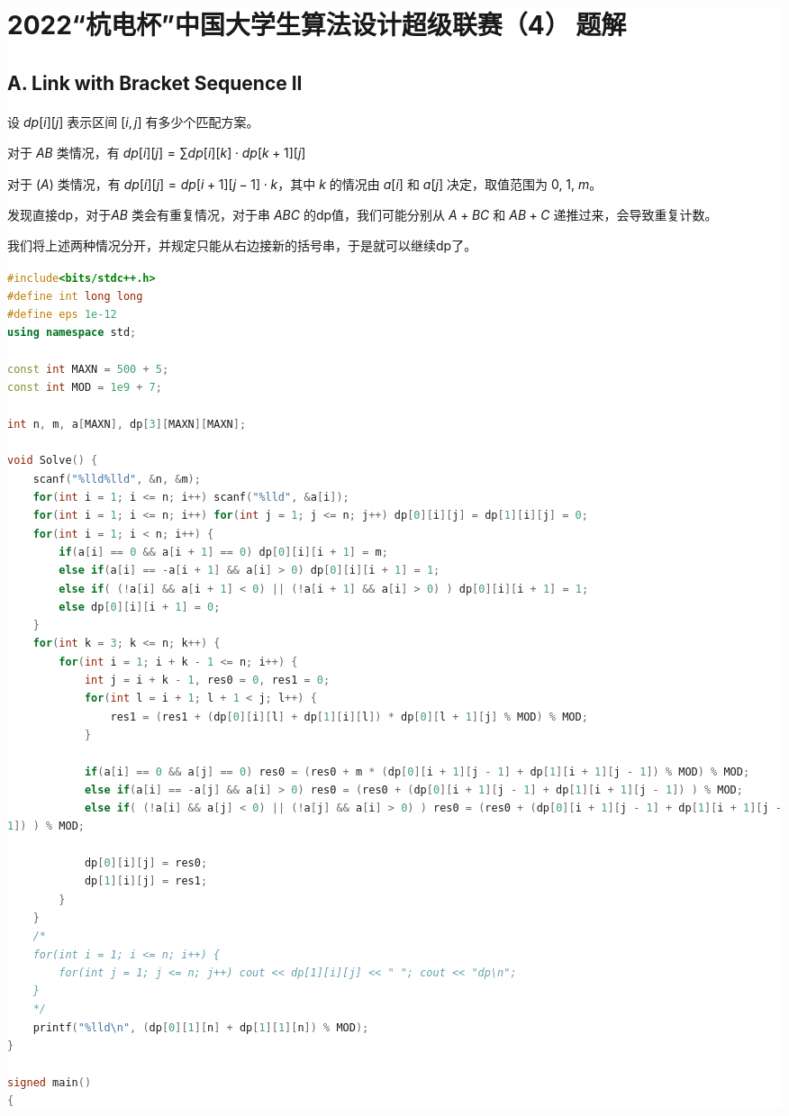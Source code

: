 # 2022“杭电杯”中国大学生算法设计超级联赛（4） 题解

## A. Link with Bracket Sequence II

设 $dp[i][j]$ 表示区间 $[i,j]$ 有多少个匹配方案。

对于 $AB$ 类情况，有 $dp[i][j] = \sum dp[i][k] \cdot dp[k + 1][j]$

对于 $(A)$ 类情况，有 $dp[i][j] = dp[i+1][j-1] \cdot k$，其中 $k$ 的情况由 $a[i]$ 和 $a[j]$ 决定，取值范围为 $0, \ 1, \ m$。

发现直接dp，对于$AB$ 类会有重复情况，对于串 $ABC$ 的dp值，我们可能分别从 $A+BC$ 和 $AB+C$ 递推过来，会导致重复计数。

我们将上述两种情况分开，并规定只能从右边接新的括号串，于是就可以继续dp了。

```cpp
#include<bits/stdc++.h>
#define int long long
#define eps 1e-12
using namespace std;

const int MAXN = 500 + 5;
const int MOD = 1e9 + 7;

int n, m, a[MAXN], dp[3][MAXN][MAXN];

void Solve() {
	scanf("%lld%lld", &n, &m);
	for(int i = 1; i <= n; i++) scanf("%lld", &a[i]);
	for(int i = 1; i <= n; i++) for(int j = 1; j <= n; j++) dp[0][i][j] = dp[1][i][j] = 0;
	for(int i = 1; i < n; i++) {
		if(a[i] == 0 && a[i + 1] == 0) dp[0][i][i + 1] = m;
		else if(a[i] == -a[i + 1] && a[i] > 0) dp[0][i][i + 1] = 1;
		else if( (!a[i] && a[i + 1] < 0) || (!a[i + 1] && a[i] > 0) ) dp[0][i][i + 1] = 1;
		else dp[0][i][i + 1] = 0; 
	}
	for(int k = 3; k <= n; k++) {
		for(int i = 1; i + k - 1 <= n; i++) {
			int j = i + k - 1, res0 = 0, res1 = 0;
			for(int l = i + 1; l + 1 < j; l++) {
				res1 = (res1 + (dp[0][i][l] + dp[1][i][l]) * dp[0][l + 1][j] % MOD) % MOD;
			}
			
			if(a[i] == 0 && a[j] == 0) res0 = (res0 + m * (dp[0][i + 1][j - 1] + dp[1][i + 1][j - 1]) % MOD) % MOD;
			else if(a[i] == -a[j] && a[i] > 0) res0 = (res0 + (dp[0][i + 1][j - 1] + dp[1][i + 1][j - 1]) ) % MOD;
			else if( (!a[i] && a[j] < 0) || (!a[j] && a[i] > 0) ) res0 = (res0 + (dp[0][i + 1][j - 1] + dp[1][i + 1][j - 1]) ) % MOD;
			
			dp[0][i][j] = res0;
			dp[1][i][j] = res1;
		}
	}
	/*
	for(int i = 1; i <= n; i++) { 
		for(int j = 1; j <= n; j++) cout << dp[1][i][j] << " "; cout << "dp\n";
	}
	*/
	printf("%lld\n", (dp[0][1][n] + dp[1][1][n]) % MOD);
}

signed main()
{
```